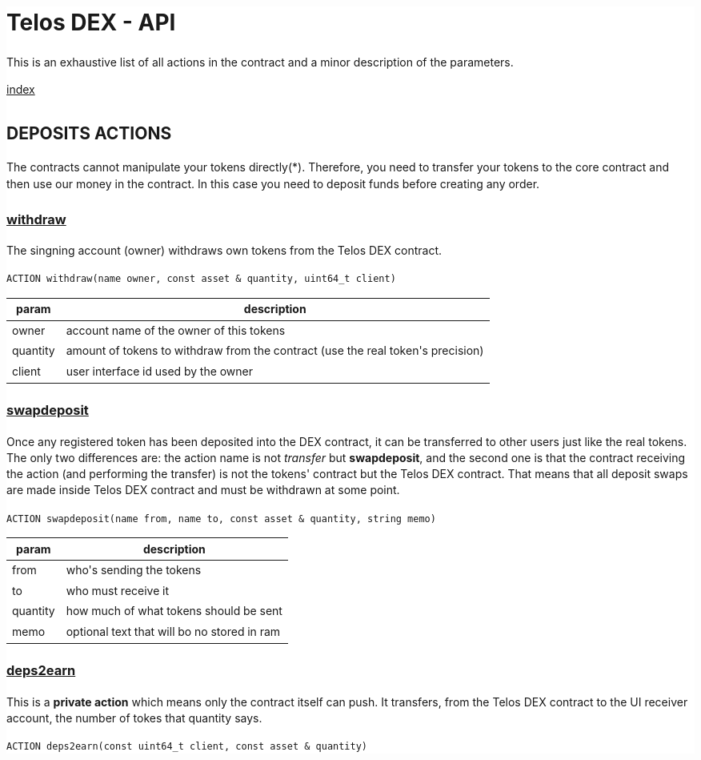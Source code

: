 # Telos DEX - API
This is an exhaustive list of all actions in the contract and a minor description of the parameters.   

[index](./README.md)

## DEPOSITS ACTIONS
The contracts cannot manipulate your tokens directly(*). Therefore, you need to transfer your tokens to the core contract and then use our money in the contract. In this case you need to deposit funds before creating any order.

### [withdraw](../../src/contracts/telosmaindex/telosmaindex.hpp#L117)   
The singning account (owner) withdraws own tokens from the Telos DEX contract.

    ACTION withdraw(name owner, const asset & quantity, uint64_t client)

|param|description|
|-----|-----------|
|owner|account name of the owner of this tokens|
|quantity|amount of tokens to withdraw from the contract (use the real token's precision) |
|client|user interface id used by the owner|

### [swapdeposit](../../src/contracts/telosmaindex/telosmaindex.hpp#L123) 
Once any registered token has been deposited into the DEX contract, it can be transferred to other users just like the real tokens. The only two differences are: the action name is not *transfer* but **swapdeposit**, and the second one is that the contract receiving the action (and performing the transfer) is not the tokens' contract but the Telos DEX contract. That means that all deposit swaps are made inside Telos DEX contract and must be withdrawn at some point.

    ACTION swapdeposit(name from, name to, const asset & quantity, string memo)

|param|description|
|-----|-----------|
|from|who's sending the tokens|
|to|who must receive it|
|quantity|how much of what tokens should be sent|
|memo|optional text that will bo no stored in ram|

### [deps2earn](../../src/contracts/telosmaindex/telosmaindex.hpp#L157)   
This is a **private action** which means only the contract itself can push. It transfers, from the Telos DEX contract to the UI receiver account, the number of tokes that quantity says.

    ACTION deps2earn(const uint64_t client, const asset & quantity)
